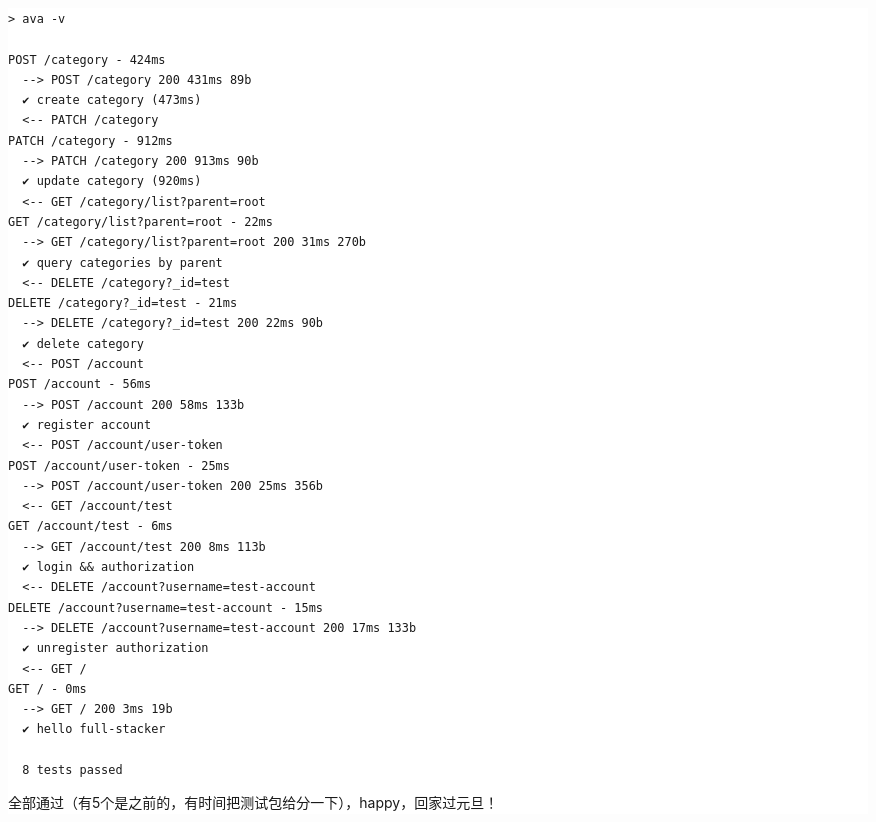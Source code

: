 ```
> ava -v

POST /category - 424ms
  --> POST /category 200 431ms 89b
  ✔ create category (473ms)
  <-- PATCH /category
PATCH /category - 912ms
  --> PATCH /category 200 913ms 90b
  ✔ update category (920ms)
  <-- GET /category/list?parent=root
GET /category/list?parent=root - 22ms
  --> GET /category/list?parent=root 200 31ms 270b
  ✔ query categories by parent
  <-- DELETE /category?_id=test
DELETE /category?_id=test - 21ms
  --> DELETE /category?_id=test 200 22ms 90b
  ✔ delete category
  <-- POST /account
POST /account - 56ms
  --> POST /account 200 58ms 133b
  ✔ register account
  <-- POST /account/user-token
POST /account/user-token - 25ms
  --> POST /account/user-token 200 25ms 356b
  <-- GET /account/test
GET /account/test - 6ms
  --> GET /account/test 200 8ms 113b
  ✔ login && authorization
  <-- DELETE /account?username=test-account
DELETE /account?username=test-account - 15ms
  --> DELETE /account?username=test-account 200 17ms 133b
  ✔ unregister authorization
  <-- GET /
GET / - 0ms
  --> GET / 200 3ms 19b
  ✔ hello full-stacker

  8 tests passed
```
全部通过（有5个是之前的，有时间把测试包给分一下），happy，回家过元旦！
